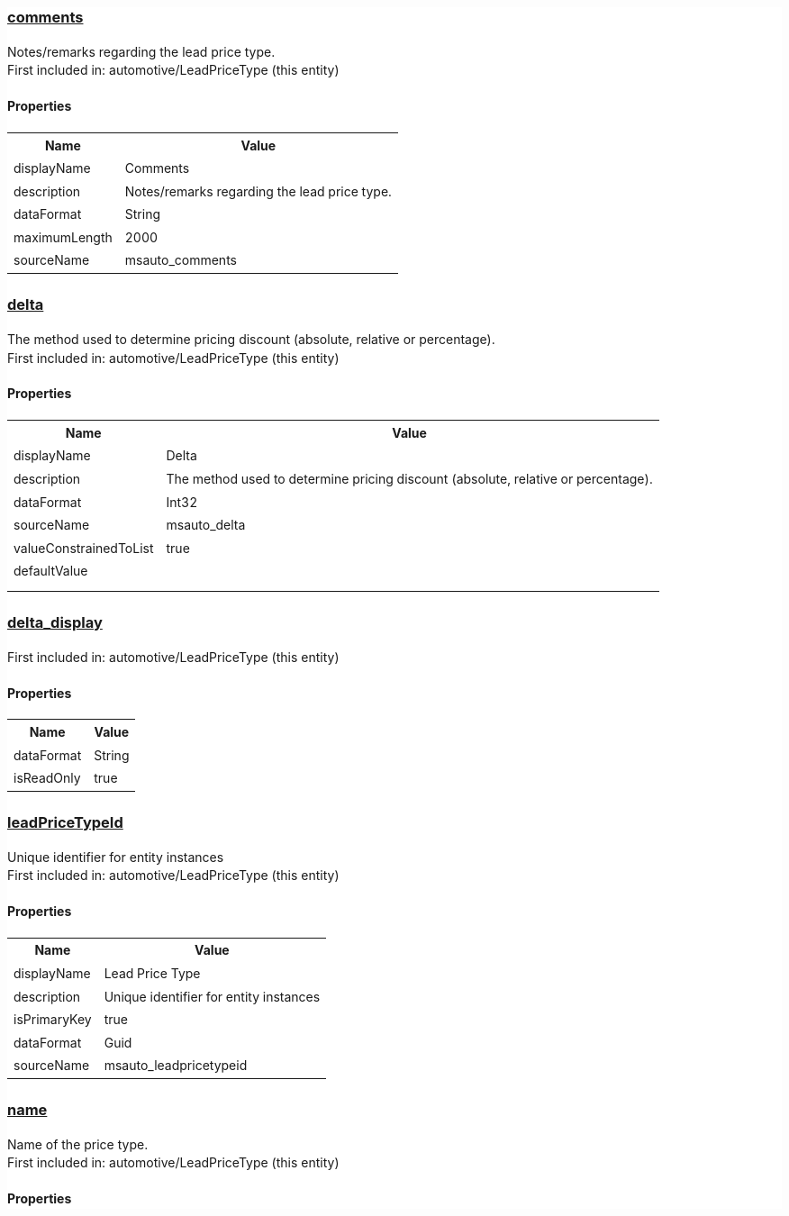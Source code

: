 ### <a href=#comments name="comments">comments</a>

Notes/remarks regarding the lead price type.  
First included in: automotive/LeadPriceType (this entity)  

#### Properties

<table><tr><th>Name</th><th>Value</th></tr><tr><td>displayName</td><td>Comments</td></tr><tr><td>description</td><td>Notes/remarks regarding the lead price type.</td></tr><tr><td>dataFormat</td><td>String</td></tr><tr><td>maximumLength</td><td>2000</td></tr><tr><td>sourceName</td><td>msauto_comments</td></tr></table>

### <a href=#delta name="delta">delta</a>

The method used to determine pricing discount (absolute, relative or percentage).  
First included in: automotive/LeadPriceType (this entity)  

#### Properties

<table><tr><th>Name</th><th>Value</th></tr><tr><td>displayName</td><td>Delta</td></tr><tr><td>description</td><td>The method used to determine pricing discount (absolute, relative or percentage).</td></tr><tr><td>dataFormat</td><td>Int32</td></tr><tr><td>sourceName</td><td>msauto_delta</td></tr><tr><td>valueConstrainedToList</td><td>true</td></tr><tr><td>defaultValue</td><td><table><tr></tr><tr></tr><tr></tr><tr></tr></table></td></tr></table>

### <a href=#delta_display name="delta_display">delta_display</a>

First included in: automotive/LeadPriceType (this entity)  

#### Properties

<table><tr><th>Name</th><th>Value</th></tr><tr><td>dataFormat</td><td>String</td></tr><tr><td>isReadOnly</td><td>true</td></tr></table>

### <a href=#leadPriceTypeId name="leadPriceTypeId">leadPriceTypeId</a>

Unique identifier for entity instances  
First included in: automotive/LeadPriceType (this entity)  

#### Properties

<table><tr><th>Name</th><th>Value</th></tr><tr><td>displayName</td><td>Lead Price Type</td></tr><tr><td>description</td><td>Unique identifier for entity instances</td></tr><tr><td>isPrimaryKey</td><td>true</td></tr><tr><td>dataFormat</td><td>Guid</td></tr><tr><td>sourceName</td><td>msauto_leadpricetypeid</td></tr></table>

### <a href=#name name="name">name</a>

Name of the price type.  
First included in: automotive/LeadPriceType (this entity)  

#### Properties
